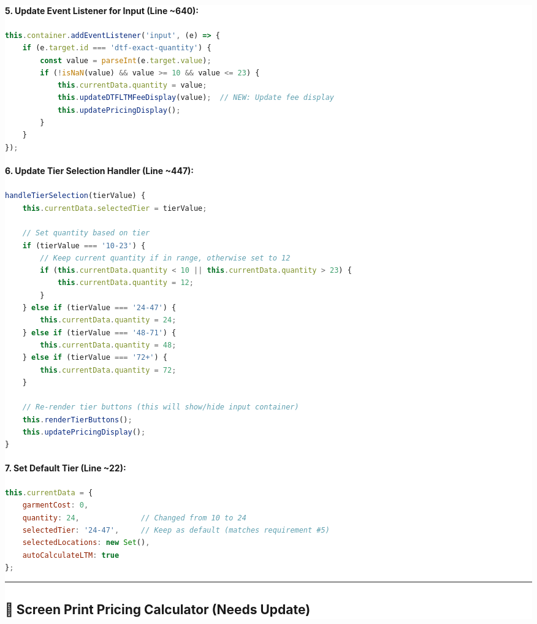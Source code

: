 #### 5. Update Event Listener for Input (Line ~640):
```javascript
this.container.addEventListener('input', (e) => {
    if (e.target.id === 'dtf-exact-quantity') {
        const value = parseInt(e.target.value);
        if (!isNaN(value) && value >= 10 && value <= 23) {
            this.currentData.quantity = value;
            this.updateDTFLTMFeeDisplay(value);  // NEW: Update fee display
            this.updatePricingDisplay();
        }
    }
});
```

#### 6. Update Tier Selection Handler (Line ~447):
```javascript
handleTierSelection(tierValue) {
    this.currentData.selectedTier = tierValue;

    // Set quantity based on tier
    if (tierValue === '10-23') {
        // Keep current quantity if in range, otherwise set to 12
        if (this.currentData.quantity < 10 || this.currentData.quantity > 23) {
            this.currentData.quantity = 12;
        }
    } else if (tierValue === '24-47') {
        this.currentData.quantity = 24;
    } else if (tierValue === '48-71') {
        this.currentData.quantity = 48;
    } else if (tierValue === '72+') {
        this.currentData.quantity = 72;
    }

    // Re-render tier buttons (this will show/hide input container)
    this.renderTierButtons();
    this.updatePricingDisplay();
}
```

#### 7. Set Default Tier (Line ~22):
```javascript
this.currentData = {
    garmentCost: 0,
    quantity: 24,              // Changed from 10 to 24
    selectedTier: '24-47',     // Keep as default (matches requirement #5)
    selectedLocations: new Set(),
    autoCalculateLTM: true
};
```

---

## 🔧 Screen Print Pricing Calculator (Needs Update)
